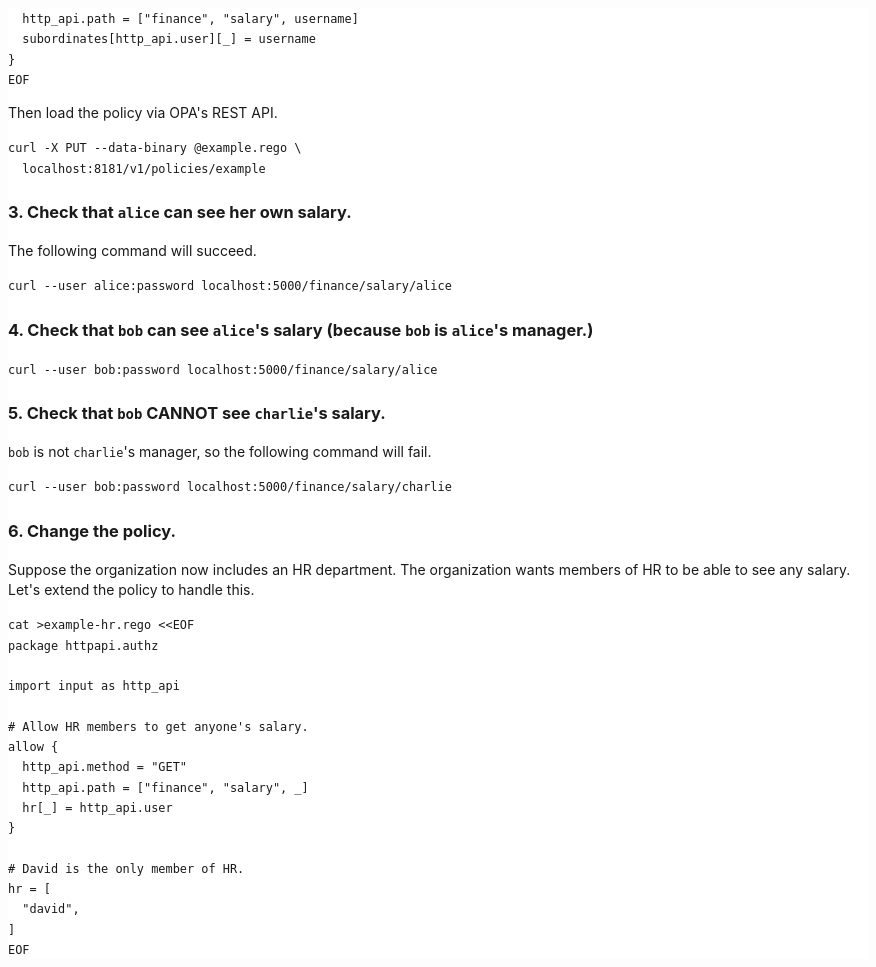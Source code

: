 ```shell
  http_api.path = ["finance", "salary", username]
  subordinates[http_api.user][_] = username
}
EOF
```

Then load the policy via OPA's REST API.

```shell
curl -X PUT --data-binary @example.rego \
  localhost:8181/v1/policies/example
```

### 3. Check that `alice` can see her own salary.

The following command will succeed.

```shell
curl --user alice:password localhost:5000/finance/salary/alice
```

### 4. Check that `bob` can see `alice`'s salary (because `bob` is `alice`'s manager.)

```shell
curl --user bob:password localhost:5000/finance/salary/alice
```

### 5. Check that `bob` CANNOT see `charlie`'s salary.

`bob` is not `charlie`'s manager, so the following command will fail.

```shell
curl --user bob:password localhost:5000/finance/salary/charlie
```

### 6. Change the policy.

Suppose the organization now includes an HR department. The organization wants
members of HR to be able to see any salary. Let's extend the policy to handle
this.

```shell
cat >example-hr.rego <<EOF
package httpapi.authz

import input as http_api

# Allow HR members to get anyone's salary.
allow {
  http_api.method = "GET"
  http_api.path = ["finance", "salary", _]
  hr[_] = http_api.user
}

# David is the only member of HR.
hr = [
  "david",
]
EOF
```
